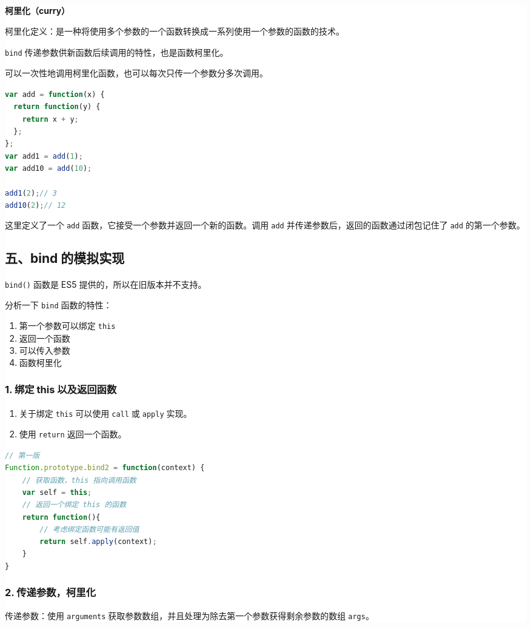 **柯里化（curry）**

柯里化定义：是一种将使用多个参数的一个函数转换成一系列使用一个参数的函数的技术。

`bind` 传递参数供新函数后续调用的特性，也是函数柯里化。

可以一次性地调用柯里化函数，也可以每次只传一个参数分多次调用。

```js
var add = function(x) {
  return function(y) {
    return x + y;
  };
};
var add1 = add(1);
var add10 = add(10);

add1(2);// 3
add10(2);// 12
```

这里定义了一个 `add` 函数，它接受一个参数并返回一个新的函数。调用 `add` 并传递参数后，返回的函数通过闭包记住了 `add` 的第一个参数。

## 五、bind 的模拟实现

`bind()` 函数是 ES5 提供的，所以在旧版本并不支持。

分析一下 `bind` 函数的特性：

1.  第一个参数可以绑定 `this`
2.  返回一个函数
3. 可以传入参数
4. 函数柯里化

### **1. 绑定 this 以及返回函数**

1. 关于绑定 `this` 可以使用 `call` 或 `apply`  实现。

2. 使用 `return` 返回一个函数。

```js
// 第一版
Function.prototype.bind2 = function(context) {
    // 获取函数，this 指向调用函数
    var self = this;
    // 返回一个绑定 this 的函数
    return function(){
        // 考虑绑定函数可能有返回值
        return self.apply(context);
    }
}
```

### **2. 传递参数，柯里化**

传递参数：使用 `arguments` 获取参数数组，并且处理为除去第一个参数获得剩余参数的数组 `args`。
